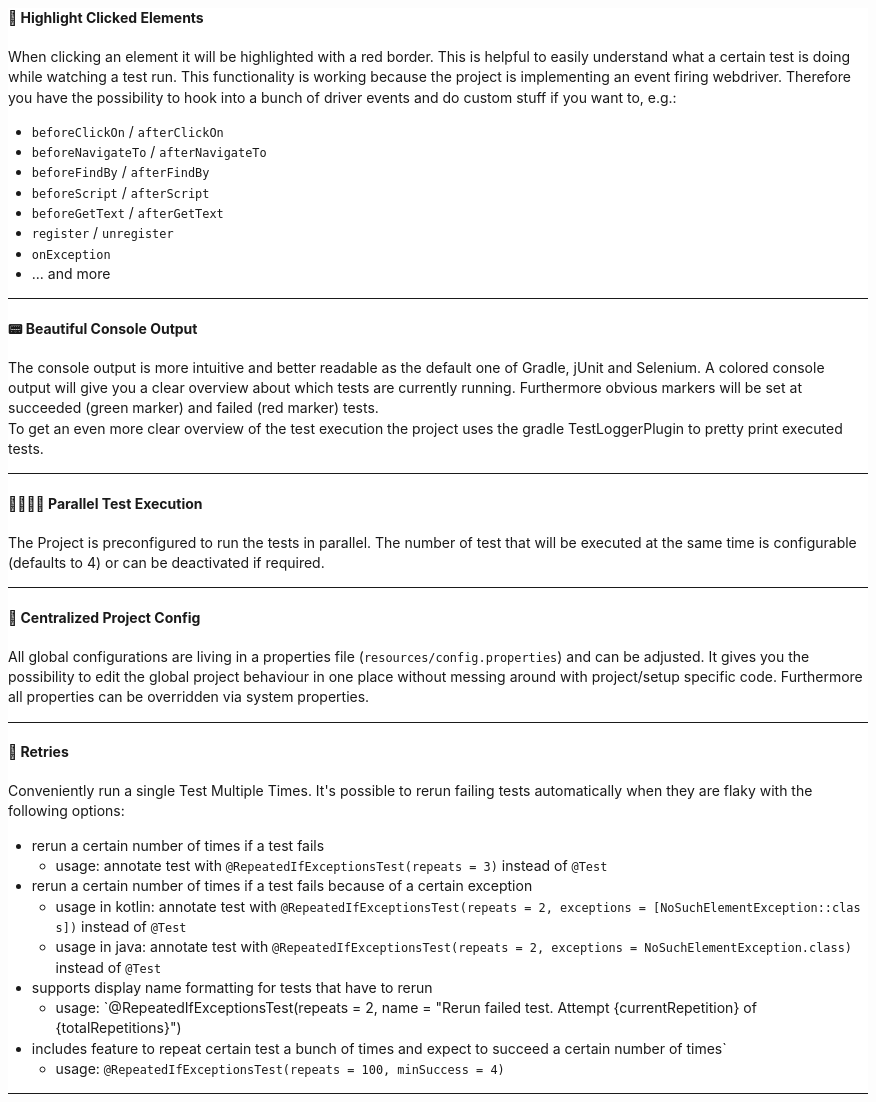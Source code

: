 
#### 📍 Highlight Clicked Elements
When clicking an element it will be highlighted with a red border. This is helpful to easily understand what 
a certain test is doing while watching a test run. This functionality is working because the project is implementing an event firing webdriver. 
Therefore you have the possibility to hook into a bunch of driver events and do custom stuff if you want to, e.g.:

* `beforeClickOn` / `afterClickOn`
* `beforeNavigateTo` / `afterNavigateTo`
* `beforeFindBy` / `afterFindBy`
* `beforeScript` / `afterScript`
* `beforeGetText` / `afterGetText`
* `register` / `unregister`
* `onException`
* ... and more

---

#### 📟 Beautiful Console Output
The console output is more intuitive and better readable as the default one of Gradle, jUnit and Selenium.
A colored console output will give you a clear overview about which tests are currently running.
Furthermore obvious markers will be set at succeeded (green marker) and failed (red marker) tests.  
To get an even more clear overview of the test execution the project uses the gradle TestLoggerPlugin to pretty print executed tests.

---

#### 👩‍👩‍👦‍👦 Parallel Test Execution
The Project is preconfigured to run the tests in parallel.
The number of test that will be executed at the same time is configurable (defaults to 4) or can be deactivated if required.

---

#### 🎯 Centralized Project Config
All global configurations are living in a properties file (`resources/config.properties`) and can be adjusted.
It gives you the possibility to edit the global project behaviour in one place without messing around with project/setup specific code.
Furthermore all properties can be overridden via system properties.

---

#### 🔁 Retries
Conveniently run a single Test Multiple Times.
It's possible to rerun failing tests automatically when they are flaky with the following options:

* rerun a certain number of times if a test fails
    * usage: annotate test with `@RepeatedIfExceptionsTest(repeats = 3)` instead of `@Test`
* rerun a certain number of times if a test fails because of a certain exception
    * usage in kotlin: annotate test with `@RepeatedIfExceptionsTest(repeats = 2, exceptions = [NoSuchElementException::class])` instead of `@Test`
    * usage in java: annotate test with `@RepeatedIfExceptionsTest(repeats = 2, exceptions = NoSuchElementException.class)` instead of `@Test`
* supports display name formatting for tests that have to rerun
    * usage: `@RepeatedIfExceptionsTest(repeats = 2, name = "Rerun failed test. Attempt {currentRepetition} of {totalRepetitions}")
* includes feature to repeat certain test a bunch of times and expect to succeed a certain number of times`
    * usage: `@RepeatedIfExceptionsTest(repeats = 100, minSuccess = 4)`

---